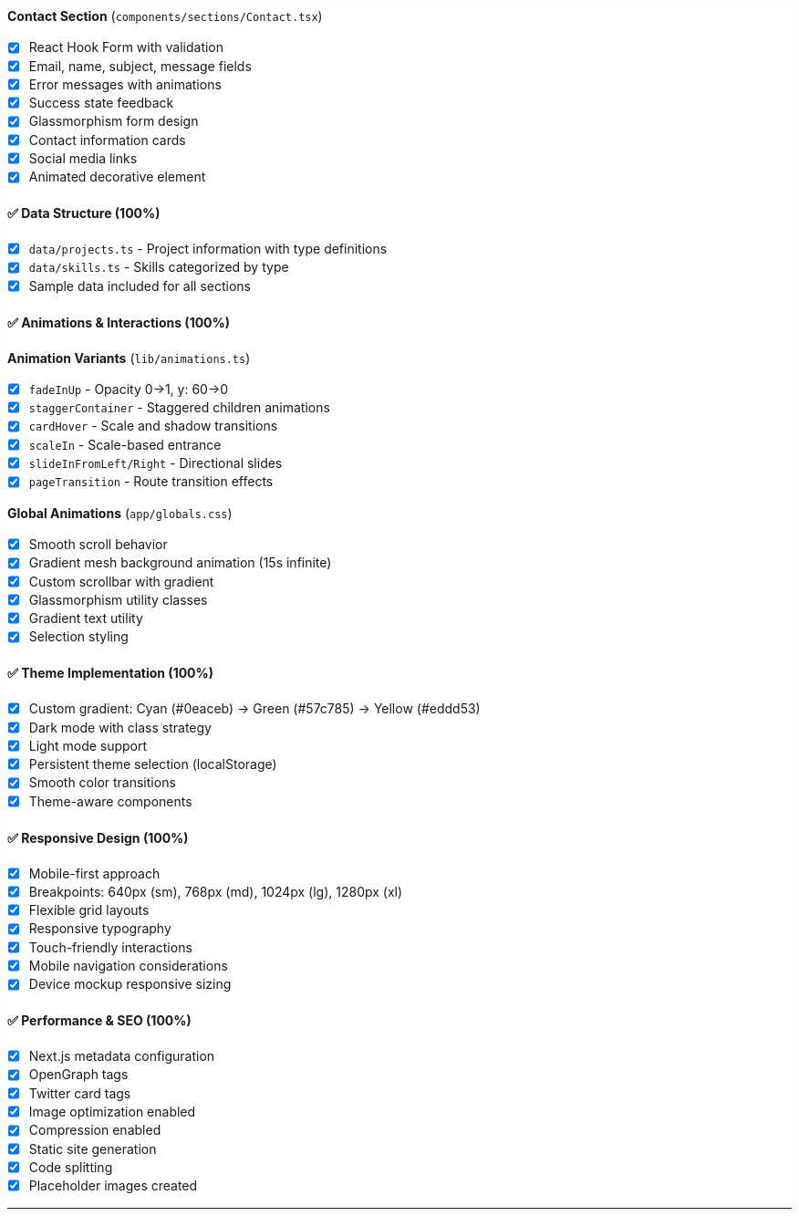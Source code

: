 **Contact Section** (`components/sections/Contact.tsx`)
- [x] React Hook Form with validation
- [x] Email, name, subject, message fields
- [x] Error messages with animations
- [x] Success state feedback
- [x] Glassmorphism form design
- [x] Contact information cards
- [x] Social media links
- [x] Animated decorative element

#### ✅ Data Structure (100%)
- [x] `data/projects.ts` - Project information with type definitions
- [x] `data/skills.ts` - Skills categorized by type
- [x] Sample data included for all sections

#### ✅ Animations & Interactions (100%)

**Animation Variants** (`lib/animations.ts`)
- [x] `fadeInUp` - Opacity 0→1, y: 60→0
- [x] `staggerContainer` - Staggered children animations
- [x] `cardHover` - Scale and shadow transitions
- [x] `scaleIn` - Scale-based entrance
- [x] `slideInFromLeft/Right` - Directional slides
- [x] `pageTransition` - Route transition effects

**Global Animations** (`app/globals.css`)
- [x] Smooth scroll behavior
- [x] Gradient mesh background animation (15s infinite)
- [x] Custom scrollbar with gradient
- [x] Glassmorphism utility classes
- [x] Gradient text utility
- [x] Selection styling

#### ✅ Theme Implementation (100%)
- [x] Custom gradient: Cyan (#0eaceb) → Green (#57c785) → Yellow (#eddd53)
- [x] Dark mode with class strategy
- [x] Light mode support
- [x] Persistent theme selection (localStorage)
- [x] Smooth color transitions
- [x] Theme-aware components

#### ✅ Responsive Design (100%)
- [x] Mobile-first approach
- [x] Breakpoints: 640px (sm), 768px (md), 1024px (lg), 1280px (xl)
- [x] Flexible grid layouts
- [x] Responsive typography
- [x] Touch-friendly interactions
- [x] Mobile navigation considerations
- [x] Device mockup responsive sizing

#### ✅ Performance & SEO (100%)
- [x] Next.js metadata configuration
- [x] OpenGraph tags
- [x] Twitter card tags
- [x] Image optimization enabled
- [x] Compression enabled
- [x] Static site generation
- [x] Code splitting
- [x] Placeholder images created

---